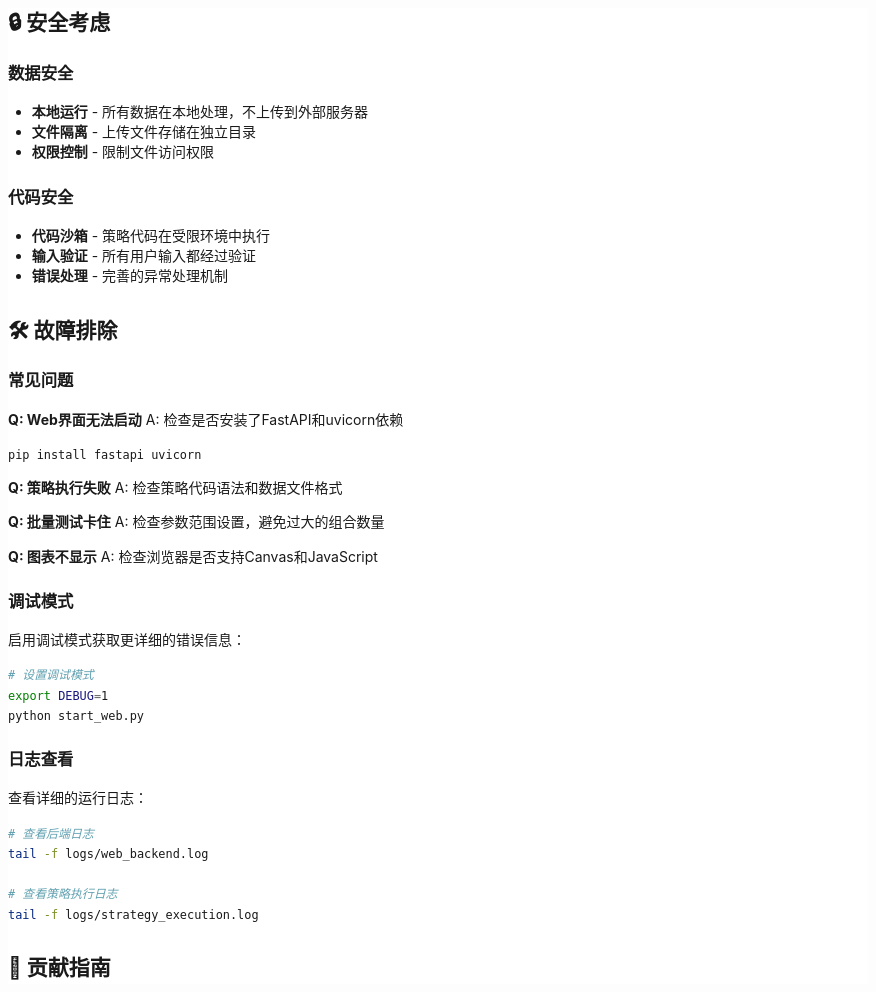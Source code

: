 ## 🔒 安全考虑

### 数据安全
- **本地运行** - 所有数据在本地处理，不上传到外部服务器
- **文件隔离** - 上传文件存储在独立目录
- **权限控制** - 限制文件访问权限

### 代码安全
- **代码沙箱** - 策略代码在受限环境中执行
- **输入验证** - 所有用户输入都经过验证
- **错误处理** - 完善的异常处理机制

## 🛠️ 故障排除

### 常见问题

**Q: Web界面无法启动**
A: 检查是否安装了FastAPI和uvicorn依赖

```bash
pip install fastapi uvicorn
```

**Q: 策略执行失败**
A: 检查策略代码语法和数据文件格式

**Q: 批量测试卡住**
A: 检查参数范围设置，避免过大的组合数量

**Q: 图表不显示**
A: 检查浏览器是否支持Canvas和JavaScript

### 调试模式
启用调试模式获取更详细的错误信息：

```bash
# 设置调试模式
export DEBUG=1
python start_web.py
```

### 日志查看
查看详细的运行日志：

```bash
# 查看后端日志
tail -f logs/web_backend.log

# 查看策略执行日志
tail -f logs/strategy_execution.log
```

## 🤝 贡献指南
